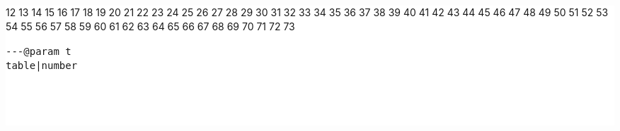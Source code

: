 12
13
14
15
16
17
18
19
20
21
22
23
24
25
26
27
28
29
30
31
32
33
34
35
36
37
38
39
40
41
42
43
44
45
46
47
48
49
50
51
52
53
54
55
56
57
58
59
60
61
62
63
64
65
66
67
68
69
70
71
72
73
</pre></td><td class="rouge-code"><pre><span class="c1">---@param t table|number</span>
